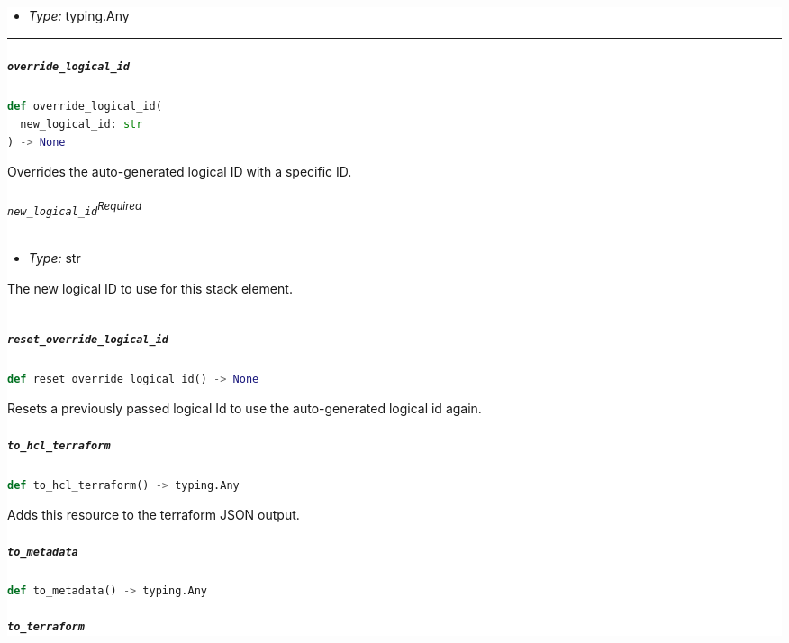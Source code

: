 - *Type:* typing.Any

---

##### `override_logical_id` <a name="override_logical_id" id="@cdktf/provider-ionoscloud.dataIonoscloudDataplatformNodePool.DataIonoscloudDataplatformNodePool.overrideLogicalId"></a>

```python
def override_logical_id(
  new_logical_id: str
) -> None
```

Overrides the auto-generated logical ID with a specific ID.

###### `new_logical_id`<sup>Required</sup> <a name="new_logical_id" id="@cdktf/provider-ionoscloud.dataIonoscloudDataplatformNodePool.DataIonoscloudDataplatformNodePool.overrideLogicalId.parameter.newLogicalId"></a>

- *Type:* str

The new logical ID to use for this stack element.

---

##### `reset_override_logical_id` <a name="reset_override_logical_id" id="@cdktf/provider-ionoscloud.dataIonoscloudDataplatformNodePool.DataIonoscloudDataplatformNodePool.resetOverrideLogicalId"></a>

```python
def reset_override_logical_id() -> None
```

Resets a previously passed logical Id to use the auto-generated logical id again.

##### `to_hcl_terraform` <a name="to_hcl_terraform" id="@cdktf/provider-ionoscloud.dataIonoscloudDataplatformNodePool.DataIonoscloudDataplatformNodePool.toHclTerraform"></a>

```python
def to_hcl_terraform() -> typing.Any
```

Adds this resource to the terraform JSON output.

##### `to_metadata` <a name="to_metadata" id="@cdktf/provider-ionoscloud.dataIonoscloudDataplatformNodePool.DataIonoscloudDataplatformNodePool.toMetadata"></a>

```python
def to_metadata() -> typing.Any
```

##### `to_terraform` <a name="to_terraform" id="@cdktf/provider-ionoscloud.dataIonoscloudDataplatformNodePool.DataIonoscloudDataplatformNodePool.toTerraform"></a>
